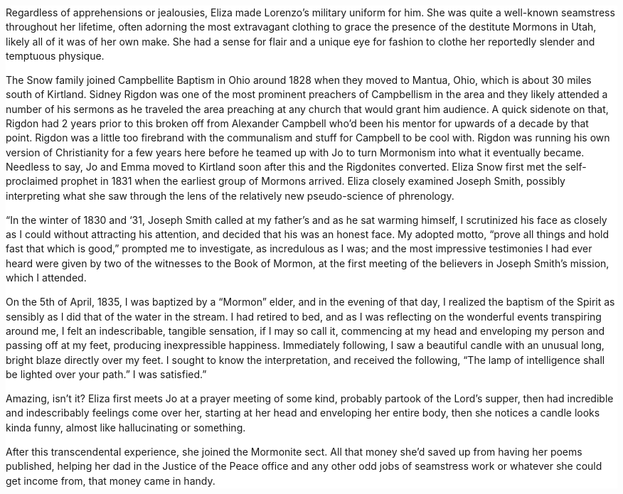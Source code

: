 Regardless of apprehensions or jealousies, Eliza made Lorenzo’s military
uniform for him. She was quite a well-known seamstress throughout her
lifetime, often adorning the most extravagant clothing to grace the
presence of the destitute Mormons in Utah, likely all of it was of her
own make. She had a sense for flair and a unique eye for fashion to
clothe her reportedly slender and temptuous physique.

The Snow family joined Campbellite Baptism in Ohio around 1828 when they
moved to Mantua, Ohio, which is about 30 miles south of Kirtland. Sidney
Rigdon was one of the most prominent preachers of Campbellism in the
area and they likely attended a number of his sermons as he traveled the
area preaching at any church that would grant him audience. A quick
sidenote on that, Rigdon had 2 years prior to this broken off from
Alexander Campbell who’d been his mentor for upwards of a decade by that
point. Rigdon was a little too firebrand with the communalism and stuff
for Campbell to be cool with. Rigdon was running his own version of
Christianity for a few years here before he teamed up with Jo to turn
Mormonism into what it eventually became. Needless to say, Jo and Emma
moved to Kirtland soon after this and the Rigdonites converted. Eliza
Snow first met the self-proclaimed prophet in 1831 when the earliest
group of Mormons arrived. Eliza closely examined Joseph Smith, possibly
interpreting what she saw through the lens of the relatively new
pseudo-science of phrenology.

“In the winter of 1830 and ‘31, Joseph Smith called at my father’s and
as he sat warming himself, I scrutinized his face as closely as I could
without attracting his attention, and decided that his was an honest
face. My adopted motto, “prove all things and hold fast that which is
good,” prompted me to investigate, as incredulous as I was; and the most
impressive testimonies I had ever heard were given by two of the
witnesses to the Book of Mormon, at the first meeting of the believers
in Joseph Smith’s mission, which I attended.

On the 5th of April, 1835, I was baptized by a “Mormon” elder, and in
the evening of that day, I realized the baptism of the Spirit as
sensibly as I did that of the water in the stream. I had retired to bed,
and as I was reflecting on the wonderful events transpiring around me, I
felt an indescribable, tangible sensation, if I may so call it,
commencing at my head and enveloping my person and passing off at my
feet, producing inexpressible happiness. Immediately following, I saw a
beautiful candle with an unusual long, bright blaze directly over my
feet. I sought to know the interpretation, and received the following,
“The lamp of intelligence shall be lighted over your path.” I was
satisfied.”

Amazing, isn’t it? Eliza first meets Jo at a prayer meeting of some
kind, probably partook of the Lord’s supper, then had incredible and
indescribably feelings come over her, starting at her head and
enveloping her entire body, then she notices a candle looks kinda funny,
almost like hallucinating or something.

After this transcendental experience, she joined the Mormonite sect. All
that money she’d saved up from having her poems published, helping her
dad in the Justice of the Peace office and any other odd jobs of
seamstress work or whatever she could get income from, that money came
in handy.

